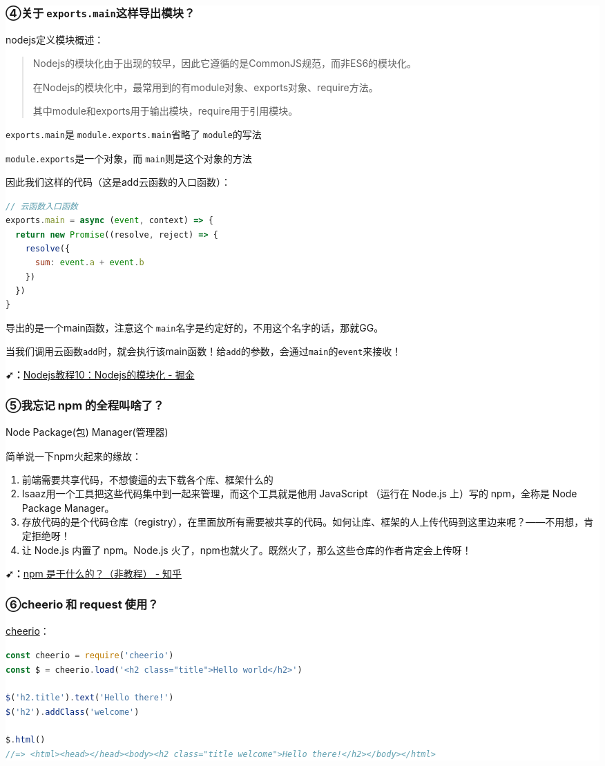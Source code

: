 ### ④关于 `exports.main`这样导出模块？

nodejs定义模块概述：

> Nodejs的模块化由于出现的较早，因此它遵循的是CommonJS规范，而非ES6的模块化。
>
> 在Nodejs的模块化中，最常用到的有module对象、exports对象、require方法。
>
> 其中module和exports用于输出模块，require用于引用模块。

`exports.main`是 `module.exports.main`省略了 `module`的写法

`module.exports`是一个对象，而 `main`则是这个对象的方法

因此我们这样的代码（这是add云函数的入口函数）：

```js
// 云函数入口函数
exports.main = async (event, context) => {
  return new Promise((resolve, reject) => {
    resolve({
      sum: event.a + event.b
    })
  })
}
```

导出的是一个main函数，注意这个 `main`名字是约定好的，不用这个名字的话，那就GG。

当我们调用云函数`add`时，就会执行该main函数！给`add`的参数，会通过`main`的`event`来接收！

**➹：**[Nodejs教程10：Nodejs的模块化 - 掘金](https://juejin.im/post/5c7a9e40e51d453f0a16c58d#heading-3)

### ⑤我忘记 npm 的全程叫啥了？

Node Package(包) Manager(管理器)

简单说一下npm火起来的缘故：

1. 前端需要共享代码，不想傻逼的去下载各个库、框架什么的
2. Isaaz用一个工具把这些代码集中到一起来管理，而这个工具就是他用 JavaScript （运行在 Node.js 上）写的 npm，全称是 Node Package Manager。
3. 存放代码的是个代码仓库（registry），在里面放所有需要被共享的代码。如何让库、框架的人上传代码到这里边来呢？——不用想，肯定拒绝呀！
4. 让 Node.js 内置了 npm。Node.js 火了，npm也就火了。既然火了，那么这些仓库的作者肯定会上传呀！

**➹：**[npm 是干什么的？（非教程） - 知乎](https://zhuanlan.zhihu.com/p/24357770)

### ⑥cheerio 和 request 使用？

[cheerio](https://github.com/cheeriojs/cheerio)：

```js
const cheerio = require('cheerio')
const $ = cheerio.load('<h2 class="title">Hello world</h2>')

$('h2.title').text('Hello there!')
$('h2').addClass('welcome')

$.html()
//=> <html><head></head><body><h2 class="title welcome">Hello there!</h2></body></html>
```
